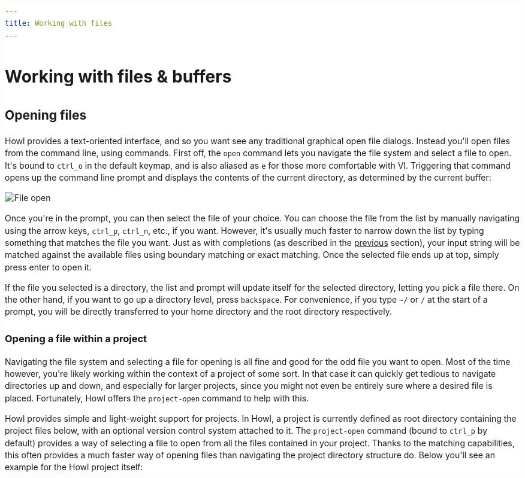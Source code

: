 ```yaml
---
title: Working with files
---
```


# Working with files & buffers

## Opening files

Howl provides a text-oriented interface, and so you want see any traditional
graphical open file dialogs. Instead you'll open files from the command line,
using commands. First off, the `open` command lets you navigate the file system
and select a file to open. It's bound to `ctrl_o` in the default keymap, and is
also aliased as `e` for those more comfortable with VI. Triggering that command
opens up the command line prompt and displays the contents of the current
directory, as determined by the current buffer:

![File open](/images/screenshots/monokai/file-open.png)

Once you're in the prompt, you  can then select the file of your choice. You can
choose the file from the list by manually navigating using the arrow keys,
`ctrl_p`, `ctrl_n`, etc., if you want. However, it's usually much faster to
narrow down the list by typing something that matches the file you want. Just as
with completions (as described in the [previous](completions.html) section),
your input string will be matched against the available files using boundary
matching or exact matching. Once the selected file ends up at top, simply press
enter to open it.

If the file you selected is a directory, the list and prompt will update itself
for the selected directory, letting you pick a file there. On the other hand, if
you want to go up a directory level, press `backspace`. For convenience, if you
type `~/` or `/` at the start of a prompt, you will be directly transferred to
your home directory and the root directory respectively.

### Opening a file within a project

Navigating the file system and selecting a file for opening is all fine and good
for the odd file you want to open. Most of the time however, you're likely
working within the context of a project of some sort. In that case it can
quickly get tedious to navigate directories up and down, and especially for
larger projects, since you might not even be entirely sure where a desired file
is placed. Fortunately, Howl offers the `project-open` command to help with
this.

Howl provides simple and light-weight support for projects. In Howl, a project
is currently defined as root directory containing the project files below, with
an optional version control system attached to it. The `project-open` command
(bound to `ctrl_p` by default) provides a way of selecting a file to open from
all the files contained in your project. Thanks to the matching capabilities,
this often provides a much faster way of opening files than navigating the
project directory structure do. Below you'll see an example for the Howl project
itself:
